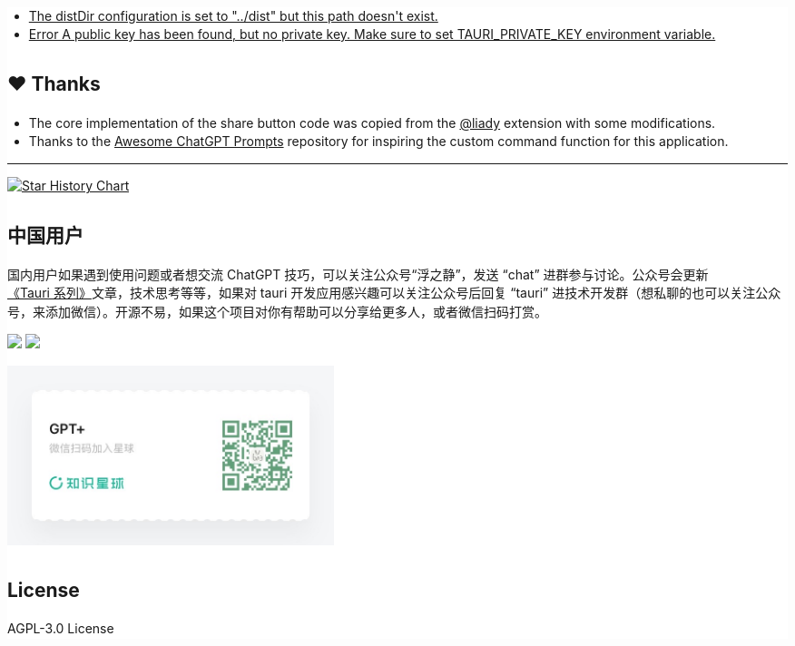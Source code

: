 - [The distDir configuration is set to "../dist" but this path doesn't exist.](https://github.com/lencx/ChatGPT/discussions/180)
- [Error A public key has been found, but no private key. Make sure to set TAURI_PRIVATE_KEY environment variable.](https://github.com/lencx/ChatGPT/discussions/182)

## ❤️ Thanks

- The core implementation of the share button code was copied from the [@liady](https://github.com/liady) extension with some modifications.
- Thanks to the [Awesome ChatGPT Prompts](https://github.com/f/awesome-chatgpt-prompts) repository for inspiring the custom command function for this application.

---

[![Star History Chart](https://api.star-history.com/svg?repos=lencx/chatgpt&type=Timeline)](https://star-history.com/#lencx/chatgpt&Timeline)

## 中国用户

国内用户如果遇到使用问题或者想交流 ChatGPT 技巧，可以关注公众号“浮之静”，发送 “chat” 进群参与讨论。公众号会更新[《Tauri 系列》](https://mp.weixin.qq.com/mp/appmsgalbum?__biz=MzIzNjE2NTI3NQ==&action=getalbum&album_id=2593843659863752704)文章，技术思考等等，如果对 tauri 开发应用感兴趣可以关注公众号后回复 “tauri” 进技术开发群（想私聊的也可以关注公众号，来添加微信）。开源不易，如果这个项目对你有帮助可以分享给更多人，或者微信扫码打赏。

<img width="180" src="https://user-images.githubusercontent.com/16164244/207228300-ea5c4688-c916-4c55-a8c3-7f862888f351.png"> <img width="200" src="https://user-images.githubusercontent.com/16164244/207228025-117b5f77-c5d2-48c2-a070-774b7a1596f2.png">

<a href="https://t.zsxq.com/0bQikmcVw"><img width="360" src="./assets/zsxq.png"></a>

## License

AGPL-3.0 License
